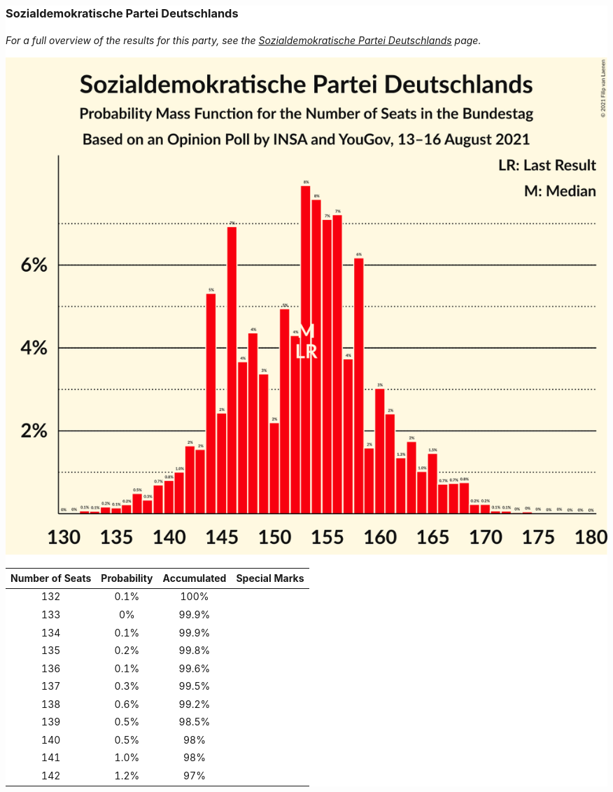 ### Sozialdemokratische Partei Deutschlands

*For a full overview of the results for this party, see the [Sozialdemokratische Partei Deutschlands](party-sozialdemokratischeparteideutschlands.html) page.*

![Graph with seats probability mass function not yet produced](2021-08-16-INSAandYouGov-seats-pmf-sozialdemokratischeparteideutschlands.png "Seats Probability Mass Function")

| Number of Seats | Probability | Accumulated | Special Marks |
|:---------------:|:-----------:|:-----------:|:-------------:|
| 132 | 0.1% | 100% |  |
| 133 | 0% | 99.9% |  |
| 134 | 0.1% | 99.9% |  |
| 135 | 0.2% | 99.8% |  |
| 136 | 0.1% | 99.6% |  |
| 137 | 0.3% | 99.5% |  |
| 138 | 0.6% | 99.2% |  |
| 139 | 0.5% | 98.5% |  |
| 140 | 0.5% | 98% |  |
| 141 | 1.0% | 98% |  |
| 142 | 1.2% | 97% |  |